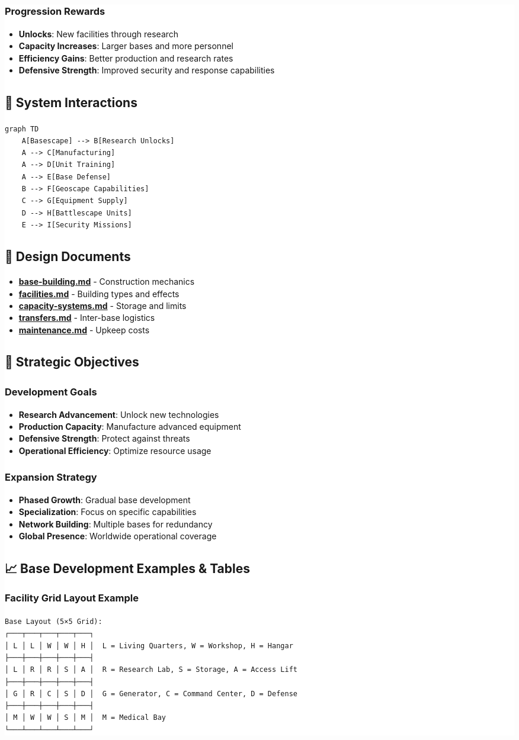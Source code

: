 ### Progression Rewards
- **Unlocks**: New facilities through research
- **Capacity Increases**: Larger bases and more personnel
- **Efficiency Gains**: Better production and research rates
- **Defensive Strength**: Improved security and response capabilities

## 🔗 System Interactions

```mermaid
graph TD
    A[Basescape] --> B[Research Unlocks]
    A --> C[Manufacturing]
    A --> D[Unit Training]
    A --> E[Base Defense]
    B --> F[Geoscape Capabilities]
    C --> G[Equipment Supply]
    D --> H[Battlescape Units]
    E --> I[Security Missions]
```

## 📁 Design Documents

- **[base-building.md](base-building.md)** - Construction mechanics
- **[facilities.md](facilities.md)** - Building types and effects
- **[capacity-systems.md](capacity-systems.md)** - Storage and limits
- **[transfers.md](transfers.md)** - Inter-base logistics
- **[maintenance.md](maintenance.md)** - Upkeep costs

## 🎯 Strategic Objectives

### Development Goals
- **Research Advancement**: Unlock new technologies
- **Production Capacity**: Manufacture advanced equipment
- **Defensive Strength**: Protect against threats
- **Operational Efficiency**: Optimize resource usage

### Expansion Strategy
- **Phased Growth**: Gradual base development
- **Specialization**: Focus on specific capabilities
- **Network Building**: Multiple bases for redundancy
- **Global Presence**: Worldwide operational coverage

## 📈 Base Development Examples & Tables

### Facility Grid Layout Example
```
Base Layout (5×5 Grid):
┌───┬───┬───┬───┬───┐
│ L │ L │ W │ W │ H │  L = Living Quarters, W = Workshop, H = Hangar
├───┼───┼───┼───┼───┤
│ L │ R │ R │ S │ A │  R = Research Lab, S = Storage, A = Access Lift
├───┼───┼───┼───┼───┤
│ G │ R │ C │ S │ D │  G = Generator, C = Command Center, D = Defense
├───┼───┼───┼───┼───┤
│ M │ W │ W │ S │ M │  M = Medical Bay
└───┴───┴───┴───┴───┘
```
